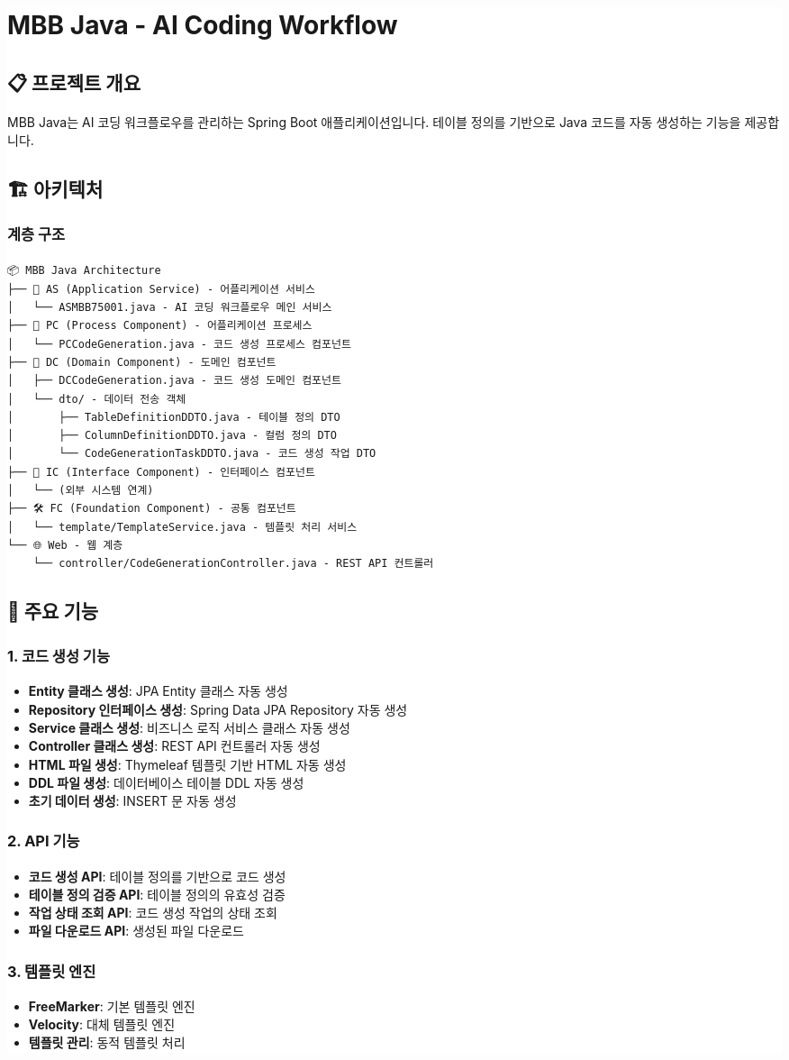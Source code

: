 # MBB Java - AI Coding Workflow

## 📋 **프로젝트 개요**

MBB Java는 AI 코딩 워크플로우를 관리하는 Spring Boot 애플리케이션입니다. 테이블 정의를 기반으로 Java 코드를 자동 생성하는 기능을 제공합니다.

## 🏗️ **아키텍처**

### **계층 구조**
```
📦 MBB Java Architecture
├── 🎯 AS (Application Service) - 어플리케이션 서비스
│   └── ASMBB75001.java - AI 코딩 워크플로우 메인 서비스
├── 🔧 PC (Process Component) - 어플리케이션 프로세스
│   └── PCCodeGeneration.java - 코드 생성 프로세스 컴포넌트
├── 💾 DC (Domain Component) - 도메인 컴포넌트
│   ├── DCCodeGeneration.java - 코드 생성 도메인 컴포넌트
│   └── dto/ - 데이터 전송 객체
│       ├── TableDefinitionDDTO.java - 테이블 정의 DTO
│       ├── ColumnDefinitionDDTO.java - 컬럼 정의 DTO
│       └── CodeGenerationTaskDDTO.java - 코드 생성 작업 DTO
├── 🔌 IC (Interface Component) - 인터페이스 컴포넌트
│   └── (외부 시스템 연계)
├── 🛠️ FC (Foundation Component) - 공통 컴포넌트
│   └── template/TemplateService.java - 템플릿 처리 서비스
└── 🌐 Web - 웹 계층
    └── controller/CodeGenerationController.java - REST API 컨트롤러
```

## 🚀 **주요 기능**

### **1. 코드 생성 기능**
- **Entity 클래스 생성**: JPA Entity 클래스 자동 생성
- **Repository 인터페이스 생성**: Spring Data JPA Repository 자동 생성
- **Service 클래스 생성**: 비즈니스 로직 서비스 클래스 자동 생성
- **Controller 클래스 생성**: REST API 컨트롤러 자동 생성
- **HTML 파일 생성**: Thymeleaf 템플릿 기반 HTML 자동 생성
- **DDL 파일 생성**: 데이터베이스 테이블 DDL 자동 생성
- **초기 데이터 생성**: INSERT 문 자동 생성

### **2. API 기능**
- **코드 생성 API**: 테이블 정의를 기반으로 코드 생성
- **테이블 정의 검증 API**: 테이블 정의의 유효성 검증
- **작업 상태 조회 API**: 코드 생성 작업의 상태 조회
- **파일 다운로드 API**: 생성된 파일 다운로드

### **3. 템플릿 엔진**
- **FreeMarker**: 기본 템플릿 엔진
- **Velocity**: 대체 템플릿 엔진
- **템플릿 관리**: 동적 템플릿 처리

